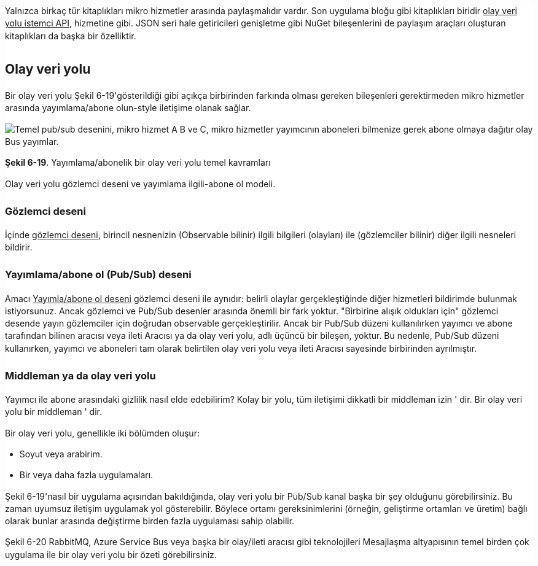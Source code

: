 Yalnızca birkaç tür kitaplıkları mikro hizmetler arasında paylaşmalıdır vardır. Son uygulama bloğu gibi kitaplıkları biridir [olay veri yolu istemci API](https://github.com/dotnet-architecture/eShopOnContainers/tree/master/src/BuildingBlocks/EventBus), hizmetine gibi. JSON seri hale getiricileri genişletme gibi NuGet bileşenlerini de paylaşım araçları oluşturan kitaplıkları da başka bir özelliktir.

## <a name="the-event-bus"></a>Olay veri yolu

Bir olay veri yolu Şekil 6-19'gösterildiği gibi açıkça birbirinden farkında olması gereken bileşenleri gerektirmeden mikro hizmetler arasında yayımlama/abone olun-style iletişime olanak sağlar.

![Temel pub/sub desenini, mikro hizmet A B ve C, mikro hizmetler yayımcının aboneleri bilmenize gerek abone olmaya dağıtır olay Bus yayımlar.](./media/image20.png)

**Şekil 6-19**. Yayımlama/abonelik bir olay veri yolu temel kavramları

Olay veri yolu gözlemci deseni ve yayımlama ilgili-abone ol modeli.

### <a name="observer-pattern"></a>Gözlemci deseni

İçinde [gözlemci deseni](https://en.wikipedia.org/wiki/Observer_pattern), birincil nesnenizin (Observable bilinir) ilgili bilgileri (olayları) ile (gözlemciler bilinir) diğer ilgili nesneleri bildirir.

### <a name="publishsubscribe-pubsub-pattern"></a>Yayımlama/abone ol (Pub/Sub) deseni

Amacı [Yayımla/abone ol deseni](https://docs.microsoft.com/previous-versions/msp-n-p/ff649664(v=pandp.10)) gözlemci deseni ile aynıdır: belirli olaylar gerçekleştiğinde diğer hizmetleri bildirimde bulunmak istiyorsunuz. Ancak gözlemci ve Pub/Sub desenler arasında önemli bir fark yoktur. "Birbirine alışık oldukları için" gözlemci desende yayın gözlemciler için doğrudan observable gerçekleştirilir. Ancak bir Pub/Sub düzeni kullanılırken yayımcı ve abone tarafından bilinen aracısı veya ileti Aracısı ya da olay veri yolu, adlı üçüncü bir bileşen, yoktur. Bu nedenle, Pub/Sub düzeni kullanırken, yayımcı ve aboneleri tam olarak belirtilen olay veri yolu veya ileti Aracısı sayesinde birbirinden ayrılmıştır.

### <a name="the-middleman-or-event-bus"></a>Middleman ya da olay veri yolu

Yayımcı ile abone arasındaki gizlilik nasıl elde edebilirim? Kolay bir yolu, tüm iletişimi dikkatli bir middleman izin ' dir. Bir olay veri yolu bir middleman ' dir.

Bir olay veri yolu, genellikle iki bölümden oluşur:

- Soyut veya arabirim.

- Bir veya daha fazla uygulamaları.

Şekil 6-19'nasıl bir uygulama açısından bakıldığında, olay veri yolu bir Pub/Sub kanal başka bir şey olduğunu görebilirsiniz. Bu zaman uyumsuz iletişim uygulamak yol gösterebilir. Böylece ortamı gereksinimlerini (örneğin, geliştirme ortamları ve üretim) bağlı olarak bunlar arasında değiştirme birden fazla uygulaması sahip olabilir.

Şekil 6-20 RabbitMQ, Azure Service Bus veya başka bir olay/ileti aracısı gibi teknolojileri Mesajlaşma altyapısının temel birden çok uygulama ile bir olay veri yolu bir özeti görebilirsiniz.

